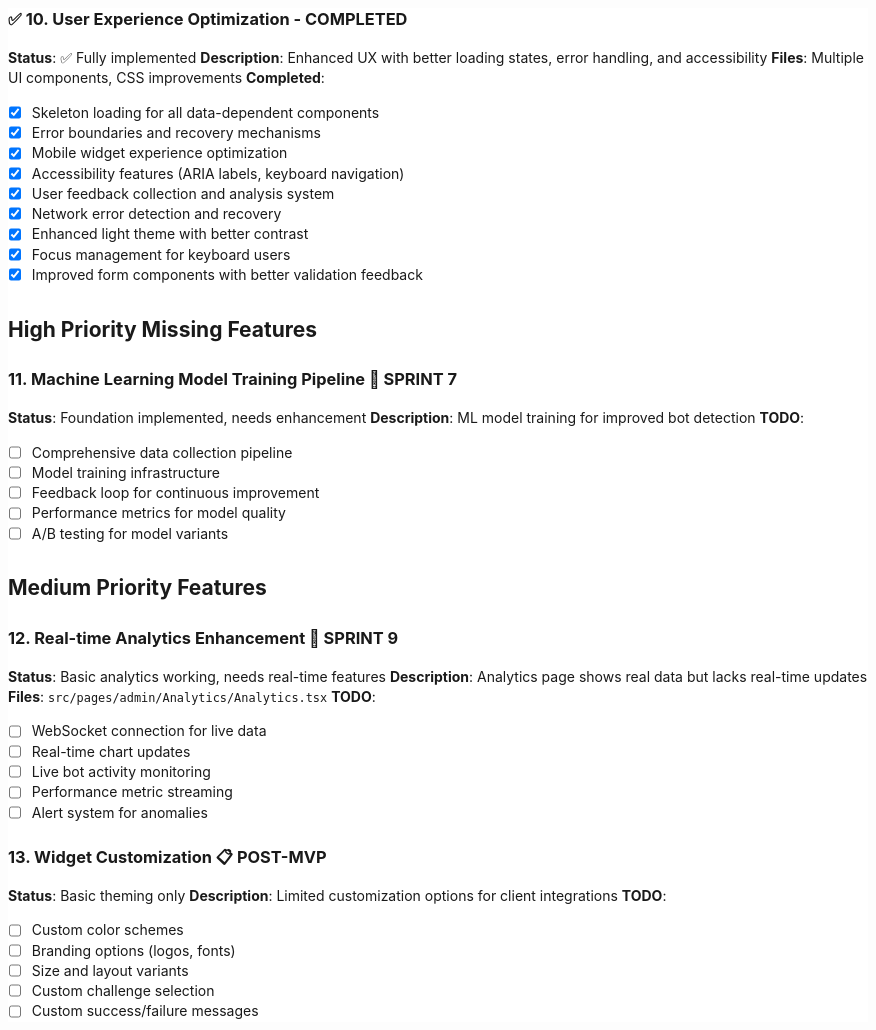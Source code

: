 ### ✅ 10. User Experience Optimization - COMPLETED
**Status**: ✅ Fully implemented
**Description**: Enhanced UX with better loading states, error handling, and accessibility
**Files**: Multiple UI components, CSS improvements
**Completed**:
- [x] Skeleton loading for all data-dependent components
- [x] Error boundaries and recovery mechanisms
- [x] Mobile widget experience optimization
- [x] Accessibility features (ARIA labels, keyboard navigation)
- [x] User feedback collection and analysis system
- [x] Network error detection and recovery
- [x] Enhanced light theme with better contrast
- [x] Focus management for keyboard users
- [x] Improved form components with better validation feedback

## High Priority Missing Features

### 11. Machine Learning Model Training Pipeline 🔄 SPRINT 7
**Status**: Foundation implemented, needs enhancement
**Description**: ML model training for improved bot detection
**TODO**:
- [ ] Comprehensive data collection pipeline
- [ ] Model training infrastructure
- [ ] Feedback loop for continuous improvement
- [ ] Performance metrics for model quality
- [ ] A/B testing for model variants

## Medium Priority Features

### 12. Real-time Analytics Enhancement 🔄 SPRINT 9
**Status**: Basic analytics working, needs real-time features
**Description**: Analytics page shows real data but lacks real-time updates
**Files**: `src/pages/admin/Analytics/Analytics.tsx`
**TODO**:
- [ ] WebSocket connection for live data
- [ ] Real-time chart updates
- [ ] Live bot activity monitoring
- [ ] Performance metric streaming
- [ ] Alert system for anomalies

### 13. Widget Customization 📋 POST-MVP
**Status**: Basic theming only
**Description**: Limited customization options for client integrations
**TODO**:
- [ ] Custom color schemes
- [ ] Branding options (logos, fonts)
- [ ] Size and layout variants
- [ ] Custom challenge selection
- [ ] Custom success/failure messages
